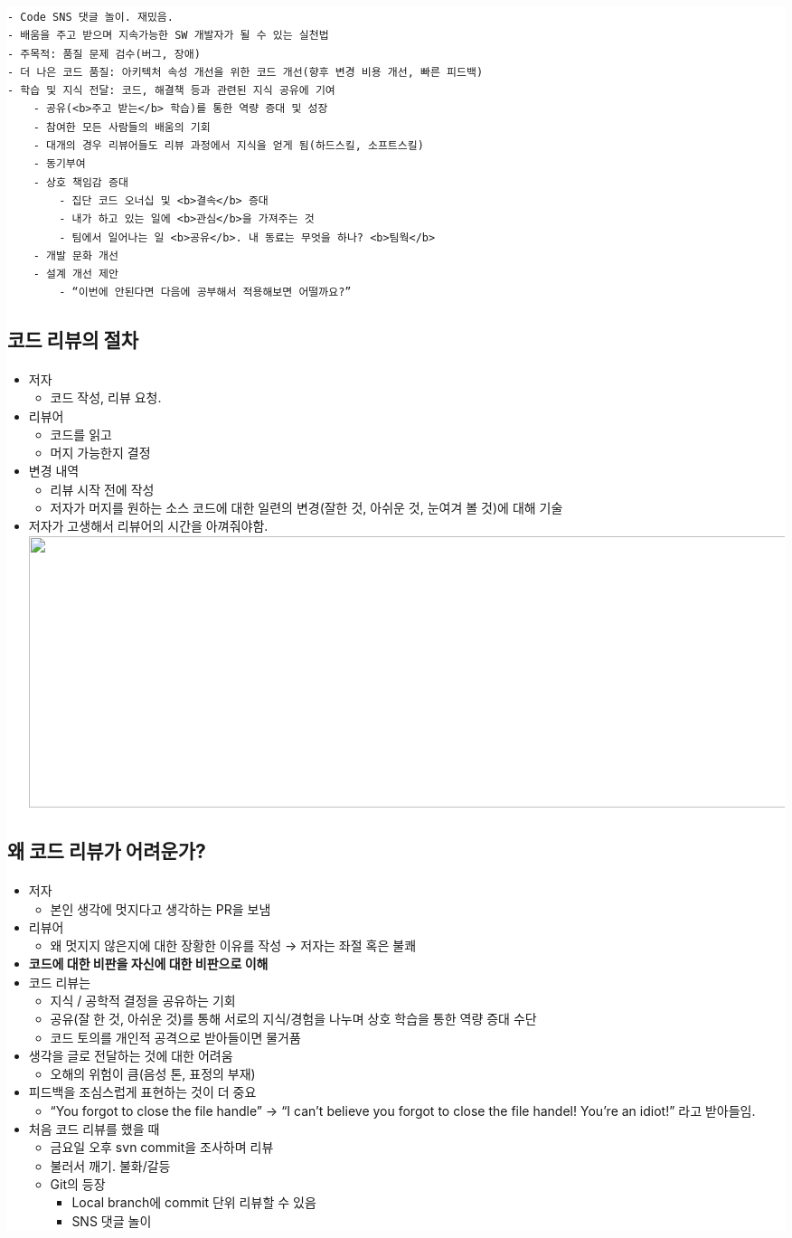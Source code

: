     - Code SNS 댓글 놀이. 재밌음.
    - 배움을 주고 받으며 지속가능한 SW 개발자가 될 수 있는 실천법
    - 주목적: 품질 문제 검수(버그, 장애)
    - 더 나은 코드 품질: 아키텍처 속성 개선을 위한 코드 개선(향후 변경 비용 개선, 빠른 피드백)
    - 학습 및 지식 전달: 코드, 해결책 등과 관련된 지식 공유에 기여
        - 공유(<b>주고 받는</b> 학습)를 통한 역량 증대 및 성장
        - 참여한 모든 사람들의 배움의 기회
        - 대개의 경우 리뷰어들도 리뷰 과정에서 지식을 얻게 됨(하드스킬, 소프트스킬)
        - 동기부여
        - 상호 책임감 증대
            - 집단 코드 오너십 및 <b>결속</b> 증대
            - 내가 하고 있는 일에 <b>관심</b>을 가져주는 것
            - 팀에서 일어나는 일 <b>공유</b>. 내 동료는 무엇을 하나? <b>팀웍</b>
        - 개발 문화 개선
        - 설계 개선 제안
            - “이번에 안된다면 다음에 공부해서 적용해보면 어떨까요?”

## 코드 리뷰의 절차
- 저자
    - 코드 작성, 리뷰 요청.
- 리뷰어
    - 코드를 읽고
    - 머지 가능한지 결정
- 변경 내역
    - 리뷰 시작 전에 작성
    - 저자가 머지를 원하는 소스 코드에 대한 일련의 변경(잘한 것, 아쉬운 것, 눈여겨 볼 것)에 대해 기술
- 저자가 고생해서 리뷰어의 시간을 아껴줘야함.
  <img height="300" src="images/example.png" width="1000"/>


## 왜 코드 리뷰가 어려운가?
- 저자
    - 본인 생각에 멋지다고 생각하는 PR을 보냄
- 리뷰어
    - 왜 멋지지 않은지에 대한 장황한 이유를 작성 → 저자는 좌절 혹은 불쾌
- <b>코드에 대한 비판을 자신에 대한 비판으로 이해</b>
- 코드 리뷰는
    - 지식 / 공학적 결정을 공유하는 기회
    - 공유(잘 한 것, 아쉬운 것)를 통해 서로의 지식/경험을 나누며 상호 학습을 통한 역량 증대 수단
    - 코드 토의를 개인적 공격으로 받아들이면 물거품
- 생각을 글로 전달하는 것에 대한 어려움
    - 오해의 위험이 큼(음성 톤, 표정의 부재)
- 피드백을 조심스럽게 표현하는 것이 더 중요
    - “You forgot to close the file handle” → “I can’t believe you forgot to close the file handel! You’re an idiot!” 라고 받아들임.
- 처음 코드 리뷰를 했을 때
    - 금요일 오후 svn commit을 조사하며 리뷰
    - 불러서 깨기. 불화/갈등
    - Git의 등장
        - Local branch에 commit 단위 리뷰할 수 있음
        - SNS 댓글 놀이
      